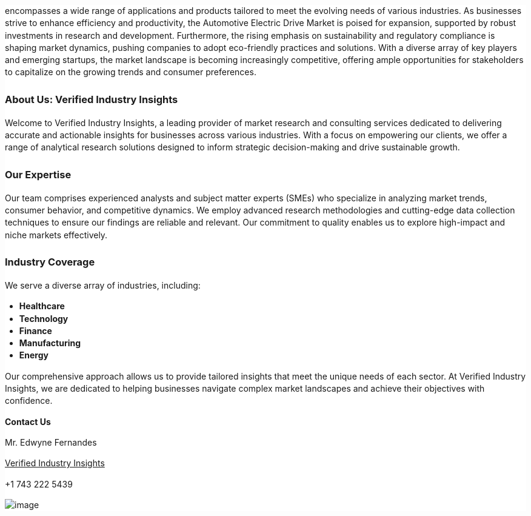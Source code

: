 encompasses a wide range of applications and products tailored to meet the evolving needs of various industries. As businesses strive to enhance efficiency and productivity, the Automotive Electric Drive Market is poised for expansion, supported by robust investments in research and development. Furthermore, the rising emphasis on sustainability and regulatory compliance is shaping market dynamics, pushing companies to adopt eco-friendly practices and solutions. With a diverse array of key players and emerging startups, the market landscape is becoming increasingly competitive, offering ample opportunities for stakeholders to capitalize on the growing trends and consumer preferences.</p><h3>About Us: Verified Industry Insights</h3><p>Welcome to Verified Industry Insights, a leading provider of market research and consulting services dedicated to delivering accurate and actionable insights for businesses across various industries. With a focus on empowering our clients, we offer a range of analytical research solutions designed to inform strategic decision-making and drive sustainable growth.</p><h3>Our Expertise</h3><p>Our team comprises experienced analysts and subject matter experts (SMEs) who specialize in analyzing market trends, consumer behavior, and competitive dynamics. We employ advanced research methodologies and cutting-edge data collection techniques to ensure our findings are reliable and relevant. Our commitment to quality enables us to explore high-impact and niche markets effectively.</p><h3>Industry Coverage</h3><p>We serve a diverse array of industries, including:</p><ul><li><strong>Healthcare</strong></li><li><strong>Technology</strong></li><li><strong>Finance</strong></li><li><strong>Manufacturing</strong></li><li><strong>Energy</strong></li></ul><p>Our comprehensive approach allows us to provide tailored insights that meet the unique needs of each sector. At Verified Industry Insights, we are dedicated to helping businesses navigate complex market landscapes and achieve their objectives with confidence.</p><p><strong>Contact Us</strong></p><p>Mr. Edwyne Fernandes</p><p><a href="https://www.verifiedindustryinsights.com/">Verified Industry Insights</a></p><p>+1 743 222 5439</p>
![image](https://github.com/user-attachments/assets/647fc980-ff75-44a9-b47a-44640f99301a)
